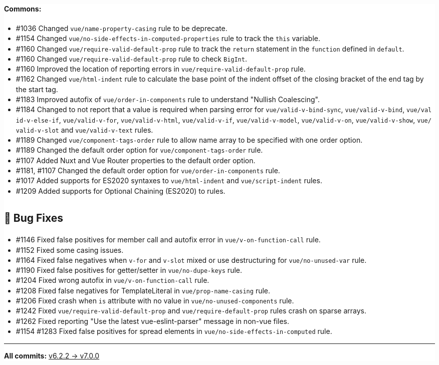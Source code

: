 #### Commons:

- #1036 Changed `vue/name-property-casing` rule to be deprecate.
- #1154 Changed `vue/no-side-effects-in-computed-properties` rule to track the `this` variable.
- #1160 Changed `vue/require-valid-default-prop` rule to track the `return` statement in the `function` defined in `default`.
- #1160 Changed `vue/require-valid-default-prop` rule to check `BigInt`.
- #1160 Improved the location of reporting errors in `vue/require-valid-default-prop` rule.
- #1162 Changed `vue/html-indent` rule to calculate the base point of the indent offset of the closing bracket of the end tag by the start tag.
- #1183 Improved autofix of `vue/order-in-components` rule to understand "Nullish Coalescing".
- #1184 Changed to not report that a value is required when parsing error for `vue/valid-v-bind-sync`, `vue/valid-v-bind`, `vue/valid-v-else-if`, `vue/valid-v-for`, `vue/valid-v-html`, `vue/valid-v-if`, `vue/valid-v-model`, `vue/valid-v-on`, `vue/valid-v-show`, `vue/valid-v-slot` and `vue/valid-v-text` rules.
- #1189 Changed `vue/component-tags-order` rule to allow name array to be specified with one order option.
- #1189 Changed the default order option for `vue/component-tags-order` rule.
- #1107 Added Nuxt and Vue Router properties to the default order option.
- #1181, #1107 Changed the default order option for `vue/order-in-components` rule.
- #1017 Added supports for ES2020 syntaxes to `vue/html-indent` and `vue/script-indent` rules.
- #1209 Added supports for Optional Chaining (ES2020) to rules.

## 🐛 Bug Fixes

- #1146 Fixed false positives for member call and autofix error in `vue/v-on-function-call` rule.
- #1152 Fixed some casing issues.
- #1164 Fixed false negatives when `v-for` and `v-slot` mixed or use destructuring for `vue/no-unused-var` rule. 
- #1190 Fixed false positives for getter/setter in `vue/no-dupe-keys` rule.
- #1204 Fixed wrong autofix in `vue/v-on-function-call` rule.
- #1208 Fixed false negatives for TemplateLiteral in `vue/prop-name-casing` rule.
- #1206 Fixed crash when `is` attribute with no value in `vue/no-unused-components` rule.
- #1242 Fixed `vue/require-valid-default-prop` and `vue/require-default-prop` rules crash on sparse arrays.
- #1262 Fixed reporting "Use the latest vue-eslint-parser" message in non-vue files.
- #1154 #1283 Fixed false positives for spread elements in `vue/no-side-effects-in-computed` rule.

----

**All commits:** [v6.2.2 -> v7.0.0](https://github.com/vuejs/eslint-plugin-vue/compare/v6.2.2...v7.0.0)

[RFC0005]: https://github.com/vuejs/rfcs/blob/master/active-rfcs/0005-replace-v-bind-sync-with-v-model-argument.md
[RFC0006]: https://github.com/vuejs/rfcs/blob/master/active-rfcs/0006-slots-unification.md
[RFC0007]: https://github.com/vuejs/rfcs/blob/master/active-rfcs/0007-functional-async-api-change.md
[RFC0011]: https://github.com/vuejs/rfcs/blob/master/active-rfcs/0011-v-model-api-change.md
[RFC0013]: https://github.com/vuejs/rfcs/blob/master/active-rfcs/0013-composition-api.md
[RFC0014]: https://github.com/vuejs/rfcs/blob/master/active-rfcs/0014-drop-keycode-support.md
[RFC0015]: https://github.com/vuejs/rfcs/blob/master/active-rfcs/0015-remove-filters.md
[RFC0016]: https://github.com/vuejs/rfcs/blob/master/active-rfcs/0016-remove-inline-templates.md
[RFC0017]: https://github.com/vuejs/rfcs/blob/master/active-rfcs/0017-transition-as-root.md
[RFC0019]: https://github.com/vuejs/rfcs/blob/master/active-rfcs/0019-remove-data-object-declaration.md
[RFC0020]: https://github.com/vuejs/rfcs/blob/master/active-rfcs/0020-events-api-change.md
[RFC0027]: https://github.com/vuejs/rfcs/blob/master/active-rfcs/0027-custom-elements-interop.md
[RFC0030]: https://github.com/vuejs/rfcs/blob/master/active-rfcs/0030-emits-option.md
[RFC0031]: https://github.com/vuejs/rfcs/blob/master/active-rfcs/0031-attr-fallthrough.md
